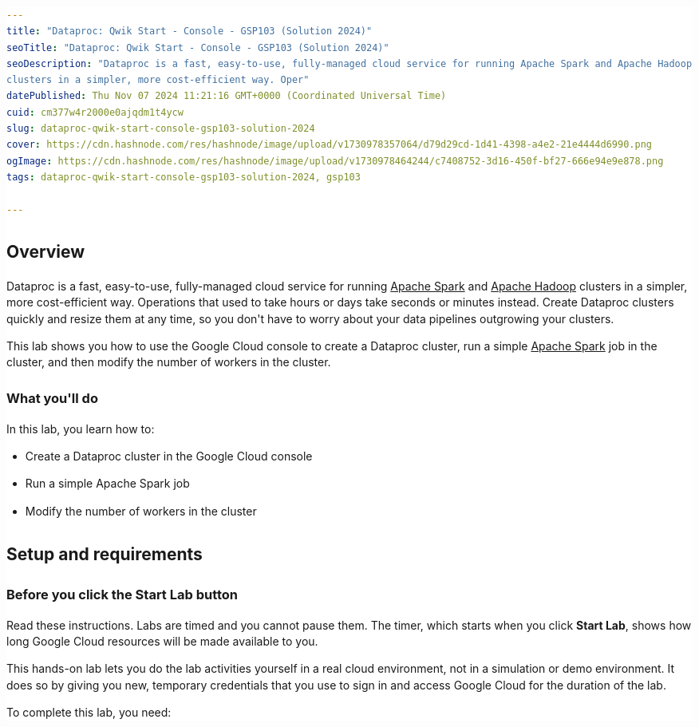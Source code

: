 ```yaml
---
title: "Dataproc: Qwik Start - Console - GSP103 (Solution 2024)"
seoTitle: "Dataproc: Qwik Start - Console - GSP103 (Solution 2024)"
seoDescription: "Dataproc is a fast, easy-to-use, fully-managed cloud service for running Apache Spark and Apache Hadoop clusters in a simpler, more cost-efficient way. Oper"
datePublished: Thu Nov 07 2024 11:21:16 GMT+0000 (Coordinated Universal Time)
cuid: cm377w4r2000e0ajqdm1t4ycw
slug: dataproc-qwik-start-console-gsp103-solution-2024
cover: https://cdn.hashnode.com/res/hashnode/image/upload/v1730978357064/d79d29cd-1d41-4398-a4e2-21e4444d6990.png
ogImage: https://cdn.hashnode.com/res/hashnode/image/upload/v1730978464244/c7408752-3d16-450f-bf27-666e94e9e878.png
tags: dataproc-qwik-start-console-gsp103-solution-2024, gsp103

---
```


## **Overview**

Dataproc is a fast, easy-to-use, fully-managed cloud service for running [Apache Spark](http://spark.apache.org/) and [Apache Hadoop](http://hadoop.apache.org/) clusters in a simpler, more cost-efficient way. Operations that used to take hours or days take seconds or minutes instead. Create Dataproc clusters quickly and resize them at any time, so you don't have to worry about your data pipelines outgrowing your clusters.

This lab shows you how to use the Google Cloud console to create a Dataproc cluster, run a simple [Apache Spark](http://spark.apache.org/) job in the cluster, and then modify the number of workers in the cluster.

### What you'll do

In this lab, you learn how to:

* Create a Dataproc cluster in the Google Cloud console
    
* Run a simple Apache Spark job
    
* Modify the number of workers in the cluster
    

## **Setup and requirements**

### Before you click the Start Lab button

Read these instructions. Labs are timed and you cannot pause them. The timer, which starts when you click **Start Lab**, shows how long Google Cloud resources will be made available to you.

This hands-on lab lets you do the lab activities yourself in a real cloud environment, not in a simulation or demo environment. It does so by giving you new, temporary credentials that you use to sign in and access Google Cloud for the duration of the lab.

To complete this lab, you need:

